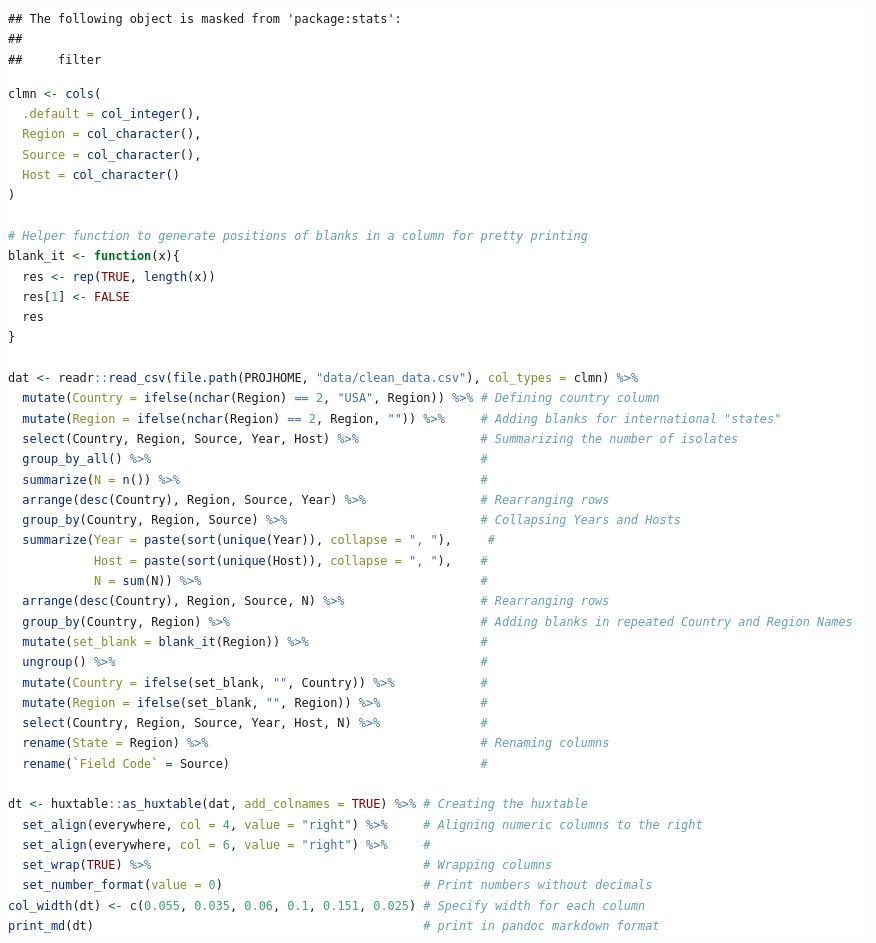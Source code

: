 ```
## The following object is masked from 'package:stats':
## 
##     filter
```

```r
clmn <- cols(
  .default = col_integer(),
  Region = col_character(),
  Source = col_character(),
  Host = col_character()
)

# Helper function to generate positions of blanks in a column for pretty printing
blank_it <- function(x){
  res <- rep(TRUE, length(x))
  res[1] <- FALSE
  res
}

dat <- readr::read_csv(file.path(PROJHOME, "data/clean_data.csv"), col_types = clmn) %>%
  mutate(Country = ifelse(nchar(Region) == 2, "USA", Region)) %>% # Defining country column
  mutate(Region = ifelse(nchar(Region) == 2, Region, "")) %>%     # Adding blanks for international "states"
  select(Country, Region, Source, Year, Host) %>%                 # Summarizing the number of isolates
  group_by_all() %>%                                              #
  summarize(N = n()) %>%                                          #
  arrange(desc(Country), Region, Source, Year) %>%                # Rearranging rows
  group_by(Country, Region, Source) %>%                           # Collapsing Years and Hosts
  summarize(Year = paste(sort(unique(Year)), collapse = ", "),     #
            Host = paste(sort(unique(Host)), collapse = ", "),    #
            N = sum(N)) %>%                                       #
  arrange(desc(Country), Region, Source, N) %>%                   # Rearranging rows
  group_by(Country, Region) %>%                                   # Adding blanks in repeated Country and Region Names
  mutate(set_blank = blank_it(Region)) %>%                        #
  ungroup() %>%                                                   #
  mutate(Country = ifelse(set_blank, "", Country)) %>%            #
  mutate(Region = ifelse(set_blank, "", Region)) %>%              #
  select(Country, Region, Source, Year, Host, N) %>%              #
  rename(State = Region) %>%                                      # Renaming columns
  rename(`Field Code` = Source)                                   #
  
dt <- huxtable::as_huxtable(dat, add_colnames = TRUE) %>% # Creating the huxtable
  set_align(everywhere, col = 4, value = "right") %>%     # Aligning numeric columns to the right
  set_align(everywhere, col = 6, value = "right") %>%     # 
  set_wrap(TRUE) %>%                                      # Wrapping columns
  set_number_format(value = 0)                            # Print numbers without decimals
col_width(dt) <- c(0.055, 0.035, 0.06, 0.1, 0.151, 0.025) # Specify width for each column
print_md(dt)                                              # print in pandoc markdown format
```
